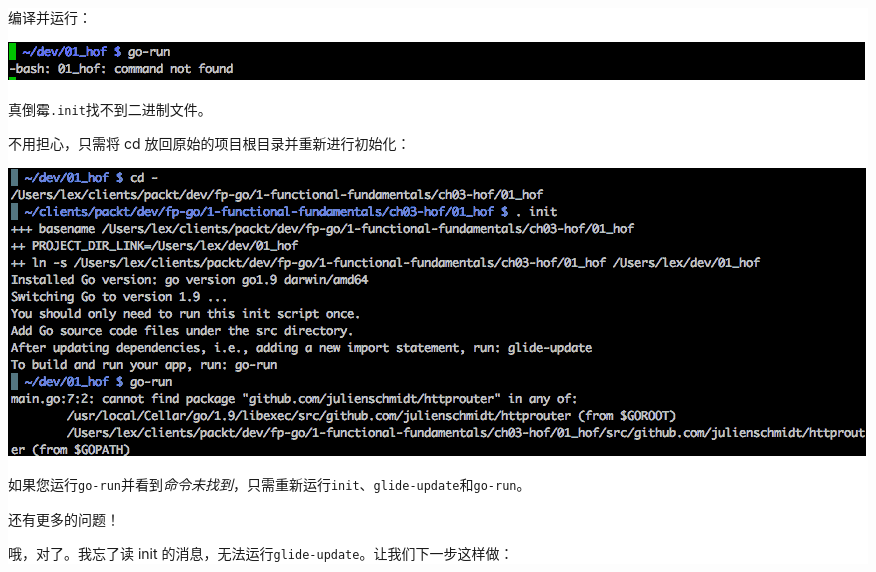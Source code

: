 编译并运行：

![](img/9e23bdaa-486f-4575-b3a8-fedab6c2cf13.png)

真倒霉`.init`找不到二进制文件。

不用担心，只需将 cd 放回原始的项目根目录并重新进行初始化：

![](img/e1a1a47a-72a7-476a-9f90-8f9b76d1614a.png)

如果您运行`go-run`并看到*命令未找到*，只需重新运行`init`、`glide-update`和`go-run`。

还有更多的问题！

哦，对了。我忘了读 init 的消息，无法运行`glide-update`。让我们下一步这样做：

